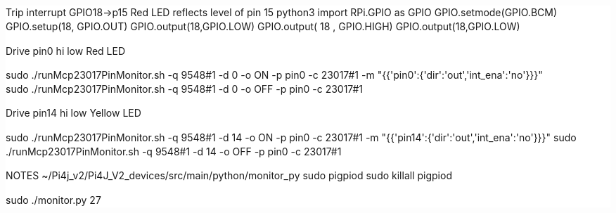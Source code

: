  Trip interrupt  GPIO18->p15     Red LED reflects level of pin 15
python3
import RPi.GPIO as GPIO
GPIO.setmode(GPIO.BCM)
GPIO.setup(18, GPIO.OUT) 
GPIO.output(18,GPIO.LOW)
GPIO.output( 18 , GPIO.HIGH)
GPIO.output(18,GPIO.LOW)
 
Drive pin0 hi low     Red LED

  sudo ./runMcp23017PinMonitor.sh   -q 9548#1    -d 0 -o ON -p pin0 -c 23017#1  -m   "{{'pin0':{'dir':'out','int_ena':'no'}}}"  
  sudo ./runMcp23017PinMonitor.sh   -q 9548#1    -d 0 -o OFF -p pin0 -c 23017#1  

Drive pin14 hi low     Yellow LED

 sudo ./runMcp23017PinMonitor.sh   -q 9548#1    -d 14 -o ON -p pin0 -c 23017#1  -m   "{{'pin14':{'dir':'out','int_ena':'no'}}}"
 sudo ./runMcp23017PinMonitor.sh   -q 9548#1    -d 14 -o OFF -p pin0 -c 23017#1  










 NOTES
~/Pi4j_v2/Pi4J_V2_devices/src/main/python/monitor_py
sudo pigpiod
sudo killall pigpiod

sudo ./monitor.py 27
